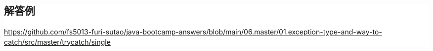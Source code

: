 ## 解答例

https://github.com/fs5013-furi-sutao/java-bootcamp-answers/blob/main/06.master/01.exception-type-and-way-to-catch/src/master/trycatch/single
